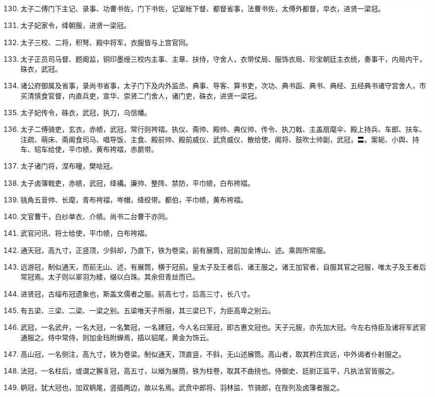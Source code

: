 130. <span id="志第六_礼仪六-130"></span>
太子二傅门下主记、录事、功曹书佐，门下书佐，记室帐下督、都督省事，法曹书佐，太傅外都督，皁衣，进贤一梁冠。

131. <span id="志第六_礼仪六-131"></span>
太子妃家令，绛朝服，进贤一梁冠。

132. <span id="志第六_礼仪六-132"></span>
太子三校、二将，积弩、殿中将军，衣服皆与上宫官同。

133. <span id="志第六_礼仪六-133"></span>
太子正员司马督、题阁监，铜印墨绶三校内主事、主章、扶侍，守舍人，衣带仗局、服饰衣局、珍宝朝廷主衣统，奏事干，内局内干，硃衣，武冠。

134. <span id="志第六_礼仪六-134"></span>
诸公府御属及省事，录尚书省事，太子门下及内外监丞、典事、导客、算书吏，次功、典书函、典书、典经、五经典书诸守宫舍人，市买清慎食官督，内直兵吏，宣华、崇贤二门舍人，诸门吏，硃衣，进贤一梁冠。

135. <span id="志第六_礼仪六-135"></span>
太子妃传令，硃衣，武冠，执刀，乌信幡。

136. <span id="志第六_礼仪六-136"></span>
太子二傅骑吏，玄衣，赤帻，武冠，常行则袴褶。执仪、斋帅、殿帅、典仪帅、传令、执刀戟、主盖扇麾伞、殿上持兵、车郎、扶车、注疏、萌床、斋阁食司马、唱导饭、主食、殿前帅、殿前威仪、武贲威仪、散给使、阁将、鼓吹士帅副，武冠，〓。案轭、小舆、持车、轺车给使，平巾帻，黄布袴褶，赤罽带。

137. <span id="志第六_礼仪六-137"></span>
太子诸门将，涅布曈，樊哙冠。

138. <span id="志第六_礼仪六-138"></span>
太子卤簿戟吏，赤帻，武冠，绛褠。廉帅、整阵、禁防，平巾帻，白布袴褶。

139. <span id="志第六_礼仪六-139"></span>
铫角五音帅、长麾，青布袴褶，岑帽，绛绞带。都伯，平巾帻，黄布袴褶。

140. <span id="志第六_礼仪六-140"></span>
文官曹干，白纱单衣、介帻。尚书二台曹干亦同。

141. <span id="志第六_礼仪六-141"></span>
武官问讯、将士给使，平巾帻，白布袴褶。

142. <span id="志第六_礼仪六-142"></span>
通天冠，高九寸，正竖顶，少斜却，乃直下，铁为卷梁，前有展筒，冠前加金博山、述。乘舆所常服。

143. <span id="志第六_礼仪六-143"></span>
远游冠，制似通天，而前无山、述，有展筒，横于冠前。皇太子及王者后、诸王服之。诸王加官者，自服其官之冠服，唯太子及王者后常冠焉。太子则以翠羽为緌，缀以白珠。其余但青丝而已。

144. <span id="志第六_礼仪六-144"></span>
进贤冠，古缁布冠遗象也，斯盖文儒者之服。前高七寸，后高三寸，长八寸。

145. <span id="志第六_礼仪六-145"></span>
有五梁、三梁、二梁、一梁之别。五梁唯天子所服，其三梁已下，为臣高卑之别云。

146. <span id="志第六_礼仪六-146"></span>
武冠，一名武弁，一名大冠，一名繁冠，一名建冠，今人名曰笼冠，即古惠文冠也。天子元服，亦先加大冠。今左右侍臣及诸将军武官通服之。侍中常侍，则加金珰附蝉焉，插以貂尾，黄金为饰云。

147. <span id="志第六_礼仪六-147"></span>
高山冠，一名侧注，高九寸，铁为卷梁。制似通天，顶直竖，不斜，无山述展筒。高山者，取其矜庄宾远，中外谒者仆射服之。

148. <span id="志第六_礼仪六-148"></span>
法冠，一名柱后，或谓之獬豸冠，高五寸，以縰为展筒，铁为柱卷，取其不曲挠也。侍御史、廷尉正监平，凡执法官皆服之。

149. <span id="志第六_礼仪六-149"></span>
鹖冠，犹大冠也，加双鹖尾，竖插两边，故以名焉。武贲中郎将、羽林监、节骑郎，在陛列及卤簿者服之。
